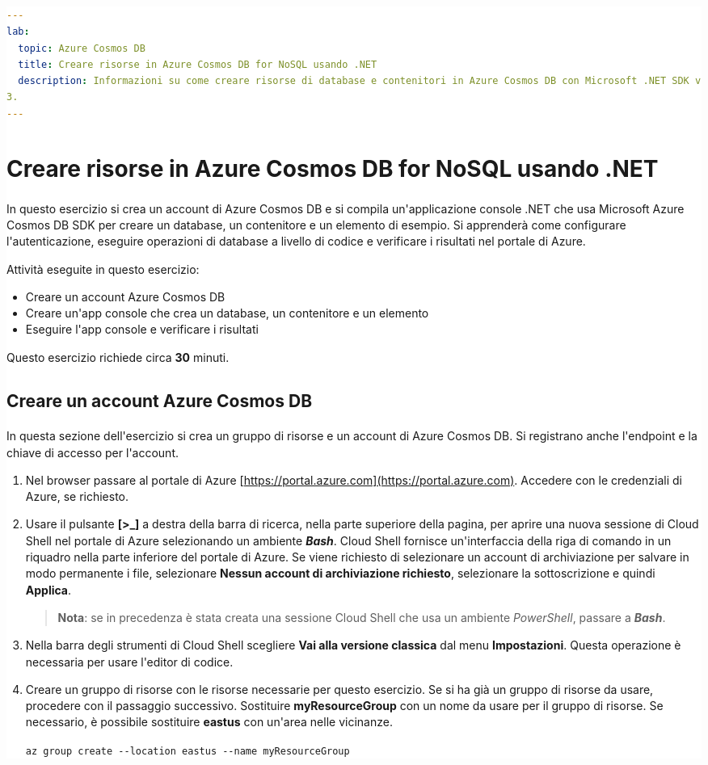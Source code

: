 ```yaml
---
lab:
  topic: Azure Cosmos DB
  title: Creare risorse in Azure Cosmos DB for NoSQL usando .NET
  description: Informazioni su come creare risorse di database e contenitori in Azure Cosmos DB con Microsoft .NET SDK v3.
---
```


# Creare risorse in Azure Cosmos DB for NoSQL usando .NET

In questo esercizio si crea un account di Azure Cosmos DB e si compila un'applicazione console .NET che usa Microsoft Azure Cosmos DB SDK per creare un database, un contenitore e un elemento di esempio. Si apprenderà come configurare l'autenticazione, eseguire operazioni di database a livello di codice e verificare i risultati nel portale di Azure.

Attività eseguite in questo esercizio:

* Creare un account Azure Cosmos DB
* Creare un'app console che crea un database, un contenitore e un elemento
* Eseguire l'app console e verificare i risultati

Questo esercizio richiede circa **30** minuti.

## Creare un account Azure Cosmos DB

In questa sezione dell'esercizio si crea un gruppo di risorse e un account di Azure Cosmos DB. Si registrano anche l'endpoint e la chiave di accesso per l'account.

1. Nel browser passare al portale di Azure [https://portal.azure.com](https://portal.azure.com). Accedere con le credenziali di Azure, se richiesto.

1. Usare il pulsante **[\>_]** a destra della barra di ricerca, nella parte superiore della pagina, per aprire una nuova sessione di Cloud Shell nel portale di Azure selezionando un ambiente ***Bash***. Cloud Shell fornisce un'interfaccia della riga di comando in un riquadro nella parte inferiore del portale di Azure. Se viene richiesto di selezionare un account di archiviazione per salvare in modo permanente i file, selezionare **Nessun account di archiviazione richiesto**, selezionare la sottoscrizione e quindi **Applica**.

    > **Nota**: se in precedenza è stata creata una sessione Cloud Shell che usa un ambiente *PowerShell*, passare a ***Bash***.

1. Nella barra degli strumenti di Cloud Shell scegliere **Vai alla versione classica** dal menu **Impostazioni**. Questa operazione è necessaria per usare l'editor di codice.

1. Creare un gruppo di risorse con le risorse necessarie per questo esercizio. Se si ha già un gruppo di risorse da usare, procedere con il passaggio successivo. Sostituire **myResourceGroup** con un nome da usare per il gruppo di risorse. Se necessario, è possibile sostituire **eastus** con un'area nelle vicinanze.

    ```
    az group create --location eastus --name myResourceGroup
    ```
